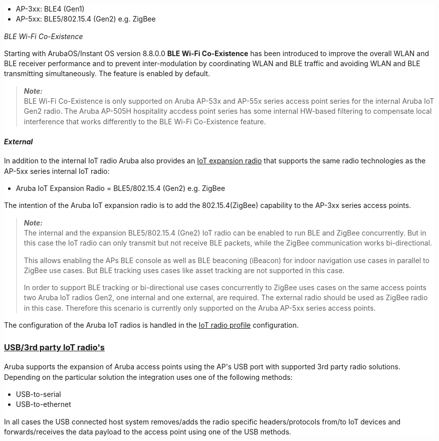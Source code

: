 - AP-3xx: BLE4 (Gen1)
- AP-5xx: BLE5/802.15.4 (Gen2) e.g. ZigBee

*BLE Wi-Fi Co-Existence*

Starting with ArubaOS/Instant OS version 8.8.0.0 **BLE Wi-Fi Co-Existence** has been introduced to improve the overall WLAN and BLE receiver performance and to prevent inter-modulation by coordinating WLAN and BLE traffic and avoiding WLAN and BLE transmitting simultaneously. The feature is enabled by default.

>***Note:***  
>BLE Wi-Fi Co-Existence is only supported on Aruba AP-53x and AP-55x series access point series for the internal Aruba IoT Gen2 radio.
>The Aruba AP-505H hospitality accdess point series has some internal HW-based filtering to compensate local interference that works differently to the BLE Wi-Fi Co-Existence feature.   

#### ***External***

In addition to the internal IoT radio Aruba also provides an [IoT expansion radio](https://www.arubanetworks.com/assets/ds/DS_IoT-Expansion-Radio.pdf) that supports the same radio technologies as the AP-5xx series internal IoT radio:  

- Aruba IoT Expansion Radio = BLE5/802.15.4 (Gen2) e.g. ZigBee

The intention of the Aruba IoT expansion radio is to add the 802.15.4(ZigBee) capability to the AP-3xx series access points.

>***Note:***  
>The internal and the expansion BLE5/802.15.4 (Gne2) IoT radio can be enabled to run BLE and ZigBee concurrently. But in this case the IoT radio can only transmit but not receive BLE packets, while the ZigBee communication works bi-directional.  
>  
> This allows enabling the APs BLE console as well as BLE beaconing (iBeacon) for indoor navigation use cases in parallel to ZigBee use cases. But BLE tracking uses cases like asset tracking are not supported in this case.  
>  
> In order to support BLE tracking or bi-directional use cases concurrently to ZigBee uses cases on the same access points two Aruba IoT radios Gen2, one internal and one external, are required. The external radio should be used as ZigBee radio in this case. Therefore this scenario is currently only supported on the Aruba AP-5xx series access points.

The configuration of the Aruba IoT radios is handled in the [IoT radio profile](#iot-radio-profile) configuration.

### [**USB/3rd party IoT radio's**](#table-of-contents)

Aruba supports the expansion of Aruba access points using the AP's USB port with supported 3rd party radio solutions. Depending on the particular solution the integration uses one of the following methods:

- USB-to-serial
- USB-to-ethernet

In all cases the USB connected host system removes/adds the radio specific headers/protocols from/to IoT devices and forwards/receives the data payload to the access point using one of the USB methods.
